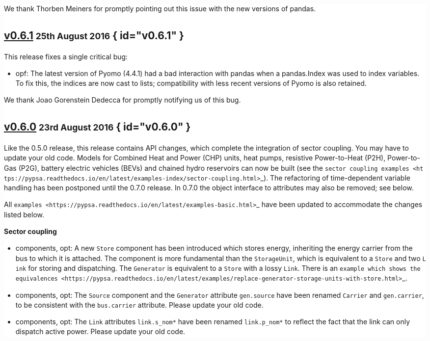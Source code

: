 We thank Thorben Meiners for promptly pointing out this issue with the
new versions of pandas.


## [**v0.6.1**](https://github.com/PyPSA/PyPSA/releases/tag/v0.6.1) <small>25th August 2016</small> { id="v0.6.1" }

This release fixes a single critical bug:

* opf: The latest version of Pyomo (4.4.1) had a bad interaction with
  pandas when a pandas.Index was used to index variables. To fix this,
  the indices are now cast to lists; compatibility with less recent
  versions of Pyomo is also retained.

We thank Joao Gorenstein Dedecca for promptly notifying us of this
bug.



## [**v0.6.0**](https://github.com/PyPSA/PyPSA/releases/tag/v0.6.0) <small>23rd August 2016</small> { id="v0.6.0" }

Like the 0.5.0 release, this release contains API changes, which
complete the integration of sector coupling. You may have to update
your old code. Models for Combined Heat and Power (CHP) units, heat
pumps, resistive Power-to-Heat (P2H), Power-to-Gas (P2G), battery
electric vehicles (BEVs) and chained hydro reservoirs can now be built
(see the `sector coupling examples
<https://pypsa.readthedocs.io/en/latest/examples-index/sector-coupling.html>`_). The
refactoring of time-dependent variable handling has been postponed
until the 0.7.0 release. In 0.7.0 the object interface to attributes
may also be removed; see below.

All `examples <https://pypsa.readthedocs.io/en/latest/examples-basic.html>`_ have been updated to
accommodate the changes listed below.

**Sector coupling**

* components, opt: A new ``Store`` component has been introduced which
  stores energy, inheriting the energy carrier from the bus to which
  it is attached. The component is more fundamental than the
  ``StorageUnit``, which is equivalent to a ``Store`` and two ``Link``
  for storing and dispatching. The ``Generator`` is equivalent to a
  ``Store`` with a lossy ``Link``. There is an `example which shows
  the equivalences
  <https://pypsa.readthedocs.io/en/latest/examples/replace-generator-storage-units-with-store.html>`_.

* components, opt: The ``Source`` component and the ``Generator``
  attribute ``gen.source`` have been renamed ``Carrier`` and
  ``gen.carrier``, to be consistent with the ``bus.carrier``
  attribute. Please update your old code.

* components, opt: The ``Link`` attributes ``link.s_nom*`` have been
  renamed ``link.p_nom*`` to reflect the fact that the link can only
  dispatch active power. Please update your old code.
